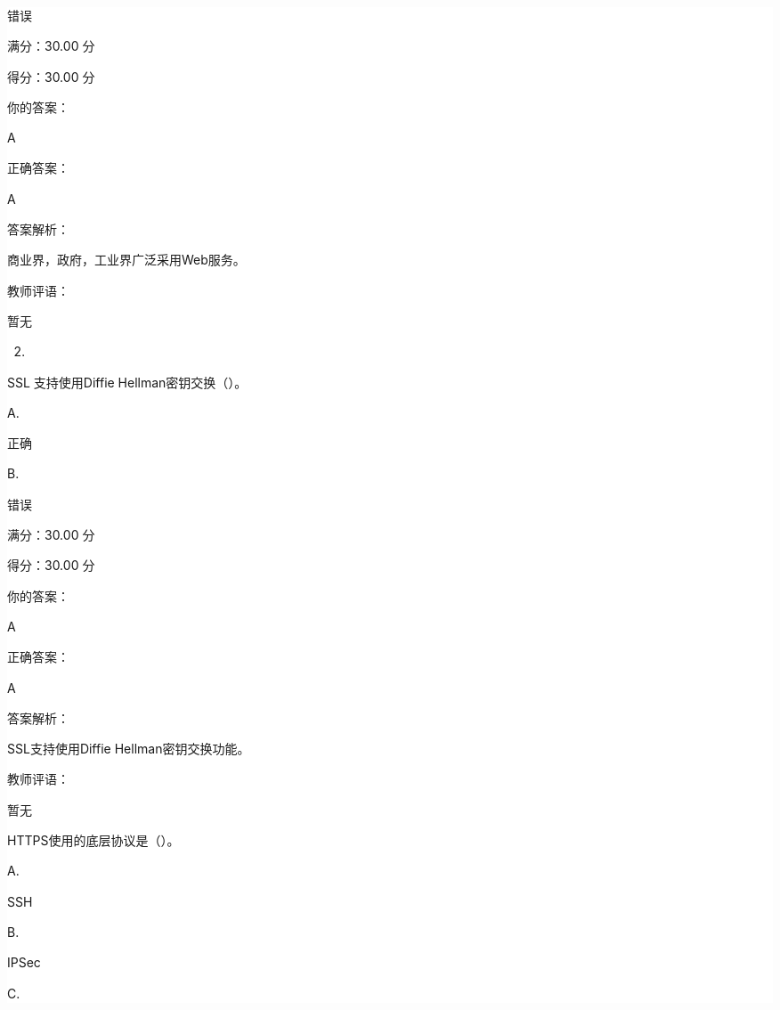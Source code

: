 错误

满分：30.00 分

得分：30.00 分

你的答案：

A

正确答案：

A

答案解析：

商业界，政府，工业界广泛采用Web服务。

教师评语：

暂无

2.

SSL 支持使用Diffie Hellman密钥交换（）。

A.

正确

B.

错误

满分：30.00 分

得分：30.00 分

你的答案：

A

正确答案：

A

答案解析：

SSL支持使用Diffie Hellman密钥交换功能。

教师评语：

暂无

HTTPS使用的底层协议是（）。

A.

SSH

B.

IPSec

C.

